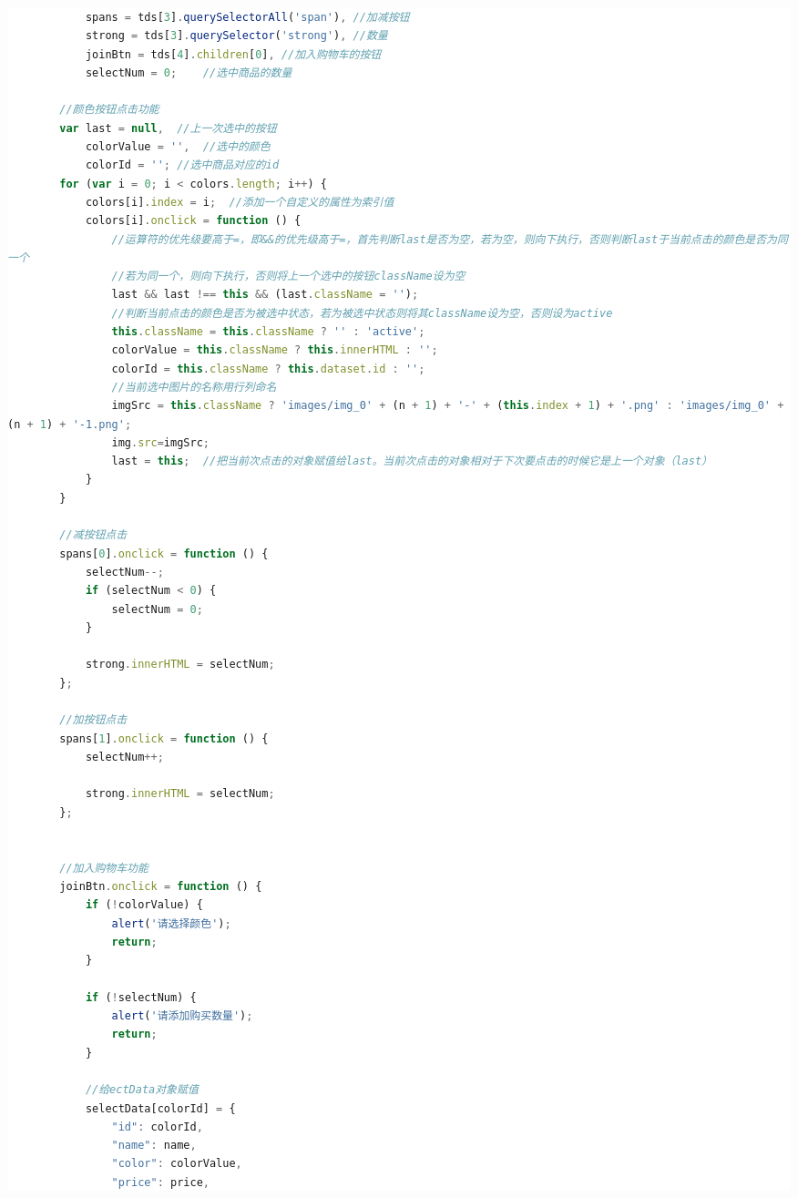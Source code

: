 ```javascript
			spans = tds[3].querySelectorAll('span'), //加减按钮
			strong = tds[3].querySelector('strong'), //数量
			joinBtn = tds[4].children[0], //加入购物车的按钮
			selectNum = 0;    //选中商品的数量

		//颜色按钮点击功能
		var last = null,  //上一次选中的按钮
			colorValue = '',  //选中的颜色
			colorId = ''; //选中商品对应的id
		for (var i = 0; i < colors.length; i++) {
			colors[i].index = i;  //添加一个自定义的属性为索引值
			colors[i].onclick = function () {
				//运算符的优先级要高于=，即&&的优先级高于=，首先判断last是否为空，若为空，则向下执行，否则判断last于当前点击的颜色是否为同一个
				//若为同一个，则向下执行，否则将上一个选中的按钮className设为空
				last && last !== this && (last.className = '');
				//判断当前点击的颜色是否为被选中状态，若为被选中状态则将其className设为空，否则设为active
				this.className = this.className ? '' : 'active';
				colorValue = this.className ? this.innerHTML : '';
				colorId = this.className ? this.dataset.id : '';
				//当前选中图片的名称用行列命名
				imgSrc = this.className ? 'images/img_0' + (n + 1) + '-' + (this.index + 1) + '.png' : 'images/img_0' + (n + 1) + '-1.png';
				img.src=imgSrc;
				last = this;  //把当前次点击的对象赋值给last。当前次点击的对象相对于下次要点击的时候它是上一个对象（last）
			}
		}

		//减按钮点击
		spans[0].onclick = function () {
			selectNum--;
			if (selectNum < 0) {
				selectNum = 0;
			}

			strong.innerHTML = selectNum;
		};

		//加按钮点击
		spans[1].onclick = function () {
			selectNum++;

			strong.innerHTML = selectNum;
		};


		//加入购物车功能
		joinBtn.onclick = function () {
			if (!colorValue) {
				alert('请选择颜色');
				return;
			}

			if (!selectNum) {
				alert('请添加购买数量');
				return;
			}

			//给ectData对象赋值
			selectData[colorId] = {
				"id": colorId,
				"name": name,
				"color": colorValue,
				"price": price,
```
